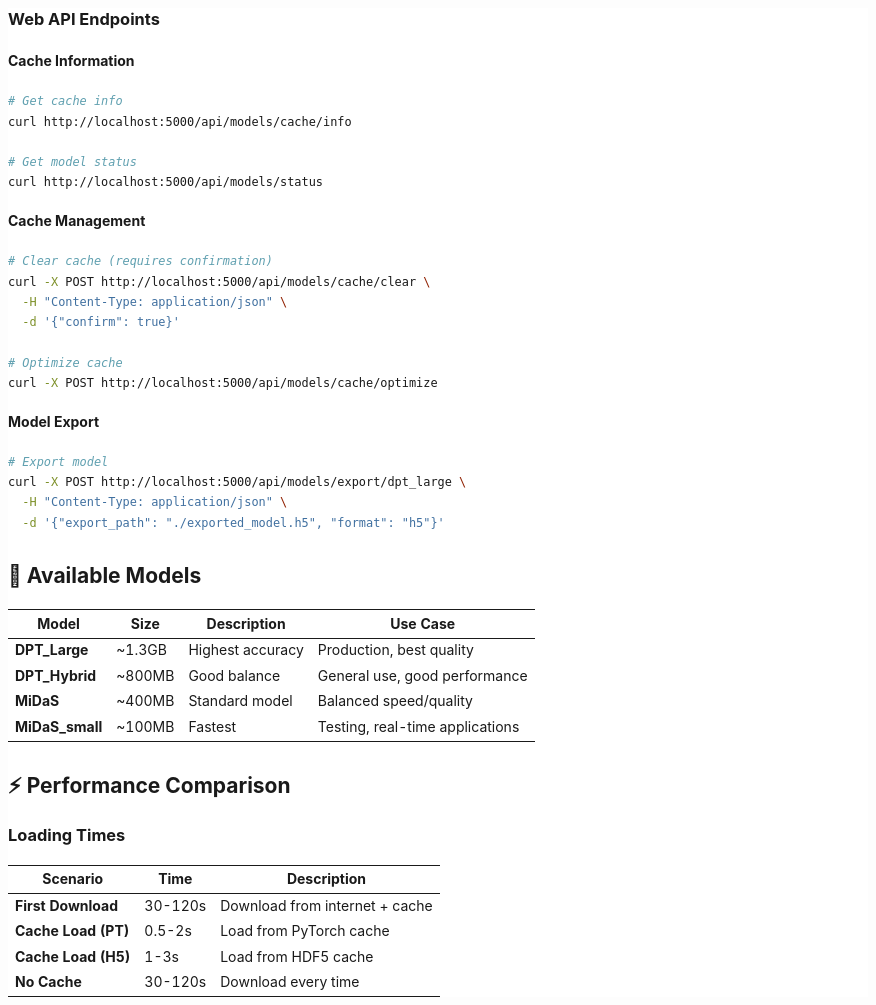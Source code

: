### **Web API Endpoints**

#### **Cache Information**
```bash
# Get cache info
curl http://localhost:5000/api/models/cache/info

# Get model status
curl http://localhost:5000/api/models/status
```

#### **Cache Management**
```bash
# Clear cache (requires confirmation)
curl -X POST http://localhost:5000/api/models/cache/clear \
  -H "Content-Type: application/json" \
  -d '{"confirm": true}'

# Optimize cache
curl -X POST http://localhost:5000/api/models/cache/optimize
```

#### **Model Export**
```bash
# Export model
curl -X POST http://localhost:5000/api/models/export/dpt_large \
  -H "Content-Type: application/json" \
  -d '{"export_path": "./exported_model.h5", "format": "h5"}'
```

## 🎯 **Available Models**

| Model | Size | Description | Use Case |
|-------|------|-------------|----------|
| **DPT_Large** | ~1.3GB | Highest accuracy | Production, best quality |
| **DPT_Hybrid** | ~800MB | Good balance | General use, good performance |
| **MiDaS** | ~400MB | Standard model | Balanced speed/quality |
| **MiDaS_small** | ~100MB | Fastest | Testing, real-time applications |

## ⚡ **Performance Comparison**

### **Loading Times**

| Scenario | Time | Description |
|----------|------|-------------|
| **First Download** | 30-120s | Download from internet + cache |
| **Cache Load (PT)** | 0.5-2s | Load from PyTorch cache |
| **Cache Load (H5)** | 1-3s | Load from HDF5 cache |
| **No Cache** | 30-120s | Download every time |
